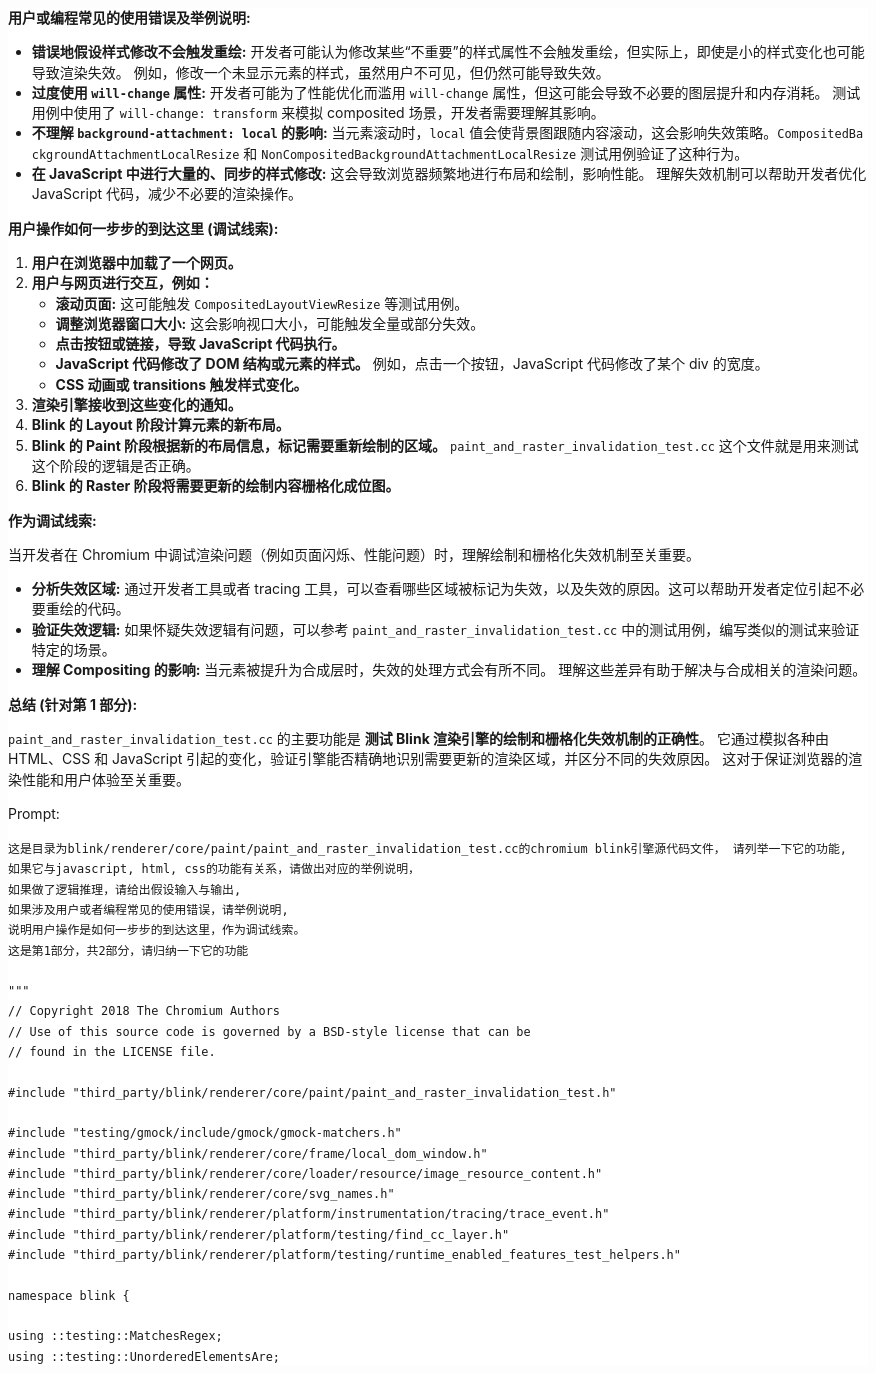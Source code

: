 **用户或编程常见的使用错误及举例说明:**

*   **错误地假设样式修改不会触发重绘:**  开发者可能认为修改某些“不重要”的样式属性不会触发重绘，但实际上，即使是小的样式变化也可能导致渲染失效。 例如，修改一个未显示元素的样式，虽然用户不可见，但仍然可能导致失效。
*   **过度使用 `will-change` 属性:** 开发者可能为了性能优化而滥用 `will-change` 属性，但这可能会导致不必要的图层提升和内存消耗。  测试用例中使用了 `will-change: transform` 来模拟 composited 场景，开发者需要理解其影响。
*   **不理解 `background-attachment: local` 的影响:**  当元素滚动时，`local` 值会使背景图跟随内容滚动，这会影响失效策略。`CompositedBackgroundAttachmentLocalResize` 和 `NonCompositedBackgroundAttachmentLocalResize` 测试用例验证了这种行为。
*   **在 JavaScript 中进行大量的、同步的样式修改:**  这会导致浏览器频繁地进行布局和绘制，影响性能。 理解失效机制可以帮助开发者优化 JavaScript 代码，减少不必要的渲染操作。

**用户操作如何一步步的到达这里 (调试线索):**

1. **用户在浏览器中加载了一个网页。**
2. **用户与网页进行交互，例如：**
    *   **滚动页面:** 这可能触发 `CompositedLayoutViewResize` 等测试用例。
    *   **调整浏览器窗口大小:** 这会影响视口大小，可能触发全量或部分失效。
    *   **点击按钮或链接，导致 JavaScript 代码执行。**
    *   **JavaScript 代码修改了 DOM 结构或元素的样式。** 例如，点击一个按钮，JavaScript 代码修改了某个 div 的宽度。
    *   **CSS 动画或 transitions 触发样式变化。**
3. **渲染引擎接收到这些变化的通知。**
4. **Blink 的 Layout 阶段计算元素的新布局。**
5. **Blink 的 Paint 阶段根据新的布局信息，标记需要重新绘制的区域。**  `paint_and_raster_invalidation_test.cc` 这个文件就是用来测试这个阶段的逻辑是否正确。
6. **Blink 的 Raster 阶段将需要更新的绘制内容栅格化成位图。**

**作为调试线索:**

当开发者在 Chromium 中调试渲染问题（例如页面闪烁、性能问题）时，理解绘制和栅格化失效机制至关重要。

*   **分析失效区域:**  通过开发者工具或者 tracing 工具，可以查看哪些区域被标记为失效，以及失效的原因。这可以帮助开发者定位引起不必要重绘的代码。
*   **验证失效逻辑:**  如果怀疑失效逻辑有问题，可以参考 `paint_and_raster_invalidation_test.cc` 中的测试用例，编写类似的测试来验证特定的场景。
*   **理解 Compositing 的影响:**  当元素被提升为合成层时，失效的处理方式会有所不同。 理解这些差异有助于解决与合成相关的渲染问题。

**总结 (针对第 1 部分):**

`paint_and_raster_invalidation_test.cc` 的主要功能是 **测试 Blink 渲染引擎的绘制和栅格化失效机制的正确性**。 它通过模拟各种由 HTML、CSS 和 JavaScript 引起的变化，验证引擎能否精确地识别需要更新的渲染区域，并区分不同的失效原因。 这对于保证浏览器的渲染性能和用户体验至关重要。

Prompt: 
```
这是目录为blink/renderer/core/paint/paint_and_raster_invalidation_test.cc的chromium blink引擎源代码文件， 请列举一下它的功能, 
如果它与javascript, html, css的功能有关系，请做出对应的举例说明，
如果做了逻辑推理，请给出假设输入与输出,
如果涉及用户或者编程常见的使用错误，请举例说明,
说明用户操作是如何一步步的到达这里，作为调试线索。
这是第1部分，共2部分，请归纳一下它的功能

"""
// Copyright 2018 The Chromium Authors
// Use of this source code is governed by a BSD-style license that can be
// found in the LICENSE file.

#include "third_party/blink/renderer/core/paint/paint_and_raster_invalidation_test.h"

#include "testing/gmock/include/gmock/gmock-matchers.h"
#include "third_party/blink/renderer/core/frame/local_dom_window.h"
#include "third_party/blink/renderer/core/loader/resource/image_resource_content.h"
#include "third_party/blink/renderer/core/svg_names.h"
#include "third_party/blink/renderer/platform/instrumentation/tracing/trace_event.h"
#include "third_party/blink/renderer/platform/testing/find_cc_layer.h"
#include "third_party/blink/renderer/platform/testing/runtime_enabled_features_test_helpers.h"

namespace blink {

using ::testing::MatchesRegex;
using ::testing::UnorderedElementsAre;
```